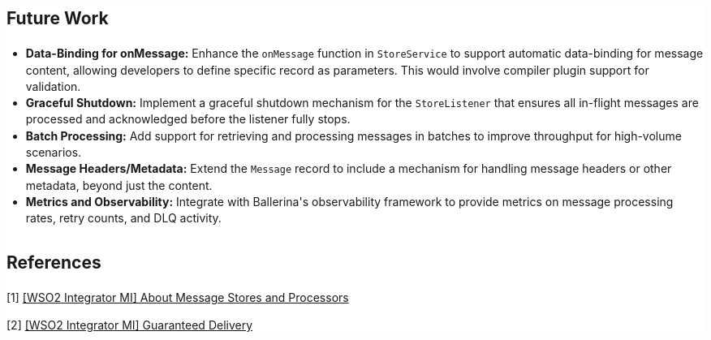 ## Future Work

- **Data-Binding for onMessage:** Enhance the `onMessage` function in `StoreService` to support automatic data-binding for message content, allowing developers to define specific record as parameters. This would involve compiler plugin support for validation.
- **Graceful Shutdown:** Implement a graceful shutdown mechanism for the `StoreListener` that ensures all in-flight messages are processed and acknowledged before the listener fully stops.
- **Batch Processing:** Add support for retrieving and processing messages in batches to improve throughput for high-volume scenarios.
- **Message Headers/Metadata:** Extend the `Message` record to include a mechanism for handling message headers or other metadata, beyond just the content.
- **Metrics and Observability:** Integrate with Ballerina's observability framework to provide metrics on message processing rates, retry counts, and DLQ activity.

## References

[1] [[WSO2 Integrator MI] About Message Stores and Processors](https://mi.docs.wso2.com/en/latest/reference/synapse-properties/about-message-stores-processors/)

[2] [[WSO2 Integrator MI] Guaranteed Delivery](https://mi.docs.wso2.com/en/latest/learn/enterprise-integration-patterns/messaging-channels/guaranteed-delivery/)
